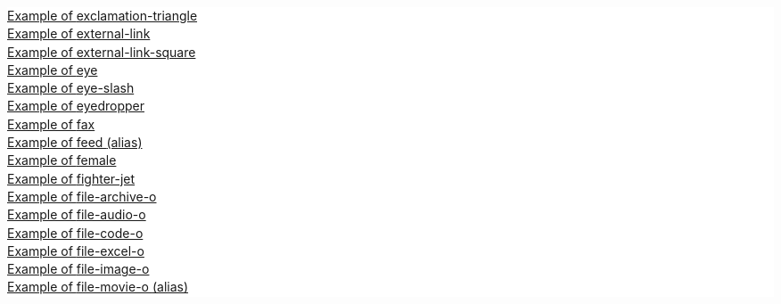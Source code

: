 <div class="fa-hover col-md-3 col-sm-4"><a href="https://fontawesome.com/v4/icon/exclamation-triangle"><i class="fa fa-exclamation-triangle" aria-hidden="true"></i> <span class="sr-only">Example of </span>exclamation-triangle</a></div>

<div class="fa-hover col-md-3 col-sm-4"><a href="https://fontawesome.com/v4/icon/external-link"><i class="fa fa-external-link" aria-hidden="true"></i> <span class="sr-only">Example of </span>external-link</a></div>

<div class="fa-hover col-md-3 col-sm-4"><a href="https://fontawesome.com/v4/icon/external-link-square"><i class="fa fa-external-link-square" aria-hidden="true"></i> <span class="sr-only">Example of </span>external-link-square</a></div>

<div class="fa-hover col-md-3 col-sm-4"><a href="https://fontawesome.com/v4/icon/eye"><i class="fa fa-eye" aria-hidden="true"></i> <span class="sr-only">Example of </span>eye</a></div>

<div class="fa-hover col-md-3 col-sm-4"><a href="https://fontawesome.com/v4/icon/eye-slash"><i class="fa fa-eye-slash" aria-hidden="true"></i> <span class="sr-only">Example of </span>eye-slash</a></div>

<div class="fa-hover col-md-3 col-sm-4"><a href="https://fontawesome.com/v4/icon/eyedropper"><i class="fa fa-eyedropper" aria-hidden="true"></i> <span class="sr-only">Example of </span>eyedropper</a></div>

<div class="fa-hover col-md-3 col-sm-4"><a href="https://fontawesome.com/v4/icon/fax"><i class="fa fa-fax" aria-hidden="true"></i> <span class="sr-only">Example of </span>fax</a></div>

<div class="fa-hover col-md-3 col-sm-4"><a href="https://fontawesome.com/v4/icon/rss"><i class="fa fa-feed" aria-hidden="true"></i> <span class="sr-only">Example of </span>feed <span class="text-muted">(alias)</span></a></div>

<div class="fa-hover col-md-3 col-sm-4"><a href="https://fontawesome.com/v4/icon/female"><i class="fa fa-female" aria-hidden="true"></i> <span class="sr-only">Example of </span>female</a></div>

<div class="fa-hover col-md-3 col-sm-4"><a href="https://fontawesome.com/v4/icon/fighter-jet"><i class="fa fa-fighter-jet" aria-hidden="true"></i> <span class="sr-only">Example of </span>fighter-jet</a></div>

<div class="fa-hover col-md-3 col-sm-4"><a href="https://fontawesome.com/v4/icon/file-archive-o"><i class="fa fa-file-archive-o" aria-hidden="true"></i> <span class="sr-only">Example of </span>file-archive-o</a></div>

<div class="fa-hover col-md-3 col-sm-4"><a href="https://fontawesome.com/v4/icon/file-audio-o"><i class="fa fa-file-audio-o" aria-hidden="true"></i> <span class="sr-only">Example of </span>file-audio-o</a></div>

<div class="fa-hover col-md-3 col-sm-4"><a href="https://fontawesome.com/v4/icon/file-code-o"><i class="fa fa-file-code-o" aria-hidden="true"></i> <span class="sr-only">Example of </span>file-code-o</a></div>

<div class="fa-hover col-md-3 col-sm-4"><a href="https://fontawesome.com/v4/icon/file-excel-o"><i class="fa fa-file-excel-o" aria-hidden="true"></i> <span class="sr-only">Example of </span>file-excel-o</a></div>

<div class="fa-hover col-md-3 col-sm-4"><a href="https://fontawesome.com/v4/icon/file-image-o"><i class="fa fa-file-image-o" aria-hidden="true"></i> <span class="sr-only">Example of </span>file-image-o</a></div>

<div class="fa-hover col-md-3 col-sm-4"><a href="https://fontawesome.com/v4/icon/file-video-o"><i class="fa fa-file-movie-o" aria-hidden="true"></i> <span class="sr-only">Example of </span>file-movie-o <span class="text-muted">(alias)</span></a></div>
